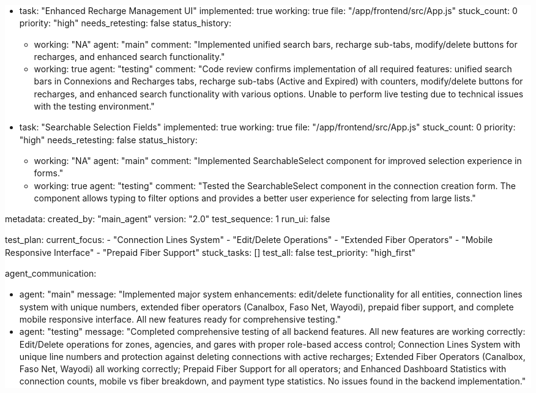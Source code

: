   - task: "Enhanced Recharge Management UI"
    implemented: true
    working: true
    file: "/app/frontend/src/App.js"
    stuck_count: 0
    priority: "high"
    needs_retesting: false
    status_history:
      - working: "NA"
        agent: "main"
        comment: "Implemented unified search bars, recharge sub-tabs, modify/delete buttons for recharges, and enhanced search functionality."
      - working: true
        agent: "testing"
        comment: "Code review confirms implementation of all required features: unified search bars in Connexions and Recharges tabs, recharge sub-tabs (Active and Expired) with counters, modify/delete buttons for recharges, and enhanced search functionality with various options. Unable to perform live testing due to technical issues with the testing environment."

  - task: "Searchable Selection Fields"
    implemented: true
    working: true
    file: "/app/frontend/src/App.js"
    stuck_count: 0
    priority: "high"
    needs_retesting: false
    status_history:
      - working: "NA"
        agent: "main"
        comment: "Implemented SearchableSelect component for improved selection experience in forms."
      - working: true
        agent: "testing"
        comment: "Tested the SearchableSelect component in the connection creation form. The component allows typing to filter options and provides a better user experience for selecting from large lists."

metadata:
  created_by: "main_agent"
  version: "2.0"
  test_sequence: 1
  run_ui: false

test_plan:
  current_focus:
    - "Connection Lines System"
    - "Edit/Delete Operations"
    - "Extended Fiber Operators"
    - "Mobile Responsive Interface"
    - "Prepaid Fiber Support"
  stuck_tasks: []
  test_all: false
  test_priority: "high_first"

agent_communication:
  - agent: "main"
    message: "Implemented major system enhancements: edit/delete functionality for all entities, connection lines system with unique numbers, extended fiber operators (Canalbox, Faso Net, Wayodi), prepaid fiber support, and complete mobile responsive interface. All new features ready for comprehensive testing."
  - agent: "testing"
    message: "Completed comprehensive testing of all backend features. All new features are working correctly: Edit/Delete operations for zones, agencies, and gares with proper role-based access control; Connection Lines System with unique line numbers and protection against deleting connections with active recharges; Extended Fiber Operators (Canalbox, Faso Net, Wayodi) all working correctly; Prepaid Fiber Support for all operators; and Enhanced Dashboard Statistics with connection counts, mobile vs fiber breakdown, and payment type statistics. No issues found in the backend implementation."